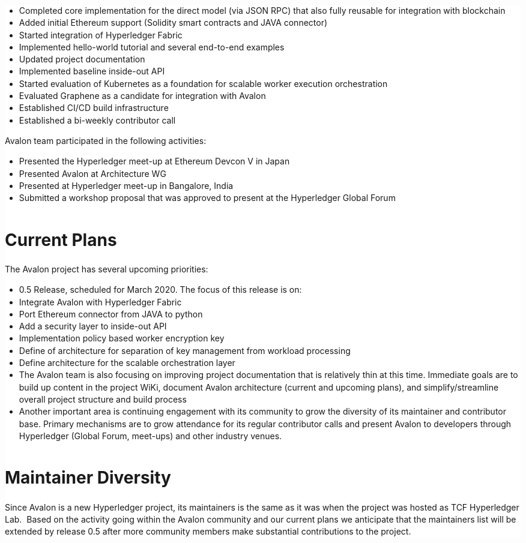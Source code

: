-   Completed core implementation for the direct model (via JSON RPC)
that also fully reusable for integration with blockchain 
-    Added initial Ethereum support (Solidity smart contracts and JAVA
connector)
-   Started integration of Hyperledger Fabric
-   Implemented hello-world tutorial and several end-to-end examples
-   Updated project documentation
-   Implemented baseline inside-out API
-   Started evaluation of Kubernetes as a foundation for scalable worker
execution orchestration
-   Evaluated Graphene as a candidate for integration with Avalon
-   Established CI/CD build infrastructure
-   Established a bi-weekly contributor call



Avalon team participated in the following activities:

-   Presented the Hyperledger meet-up at Ethereum Devcon V in Japan
-   Presented Avalon at Architecture WG
-   Presented at Hyperledger meet-up in Bangalore, India
-   Submitted a workshop proposal that was approved to present at the
Hyperledger Global Forum

# Current Plans

The Avalon project has several upcoming priorities:

-   0.5 Release, scheduled for March 2020. The focus of this release is
on:
-   Integrate Avalon with Hyperledger Fabric
-   Port Ethereum connector from JAVA to python 
-   Add a security layer to inside-out API
-   Implementation policy based worker encryption key
-   Define of architecture for separation of key management from
workload processing 
-   Define architecture for the scalable orchestration layer
-   The Avalon team is also focusing on improving project documentation
that is relatively thin at this time. Immediate goals are to build
up content in the project WiKi, document Avalon architecture
(current and upcoming plans), and simplify/streamline overall
project structure and build process   
-   Another important area is continuing engagement with its community
to grow the diversity of its maintainer and contributor base.
Primary mechanisms are to grow attendance for its regular
contributor calls and present Avalon to developers through
Hyperledger (Global Forum, meet-ups) and other industry venues.

# Maintainer Diversity

Since Avalon is a new Hyperledger project, its maintainers is the same
as it was when the project was hosted as TCF Hyperledger Lab.  Based on
the activity going within the Avalon community and our current plans we
anticipate that the maintainers list will be extended by release 0.5
after more community members make substantial contributions to the
project. 
